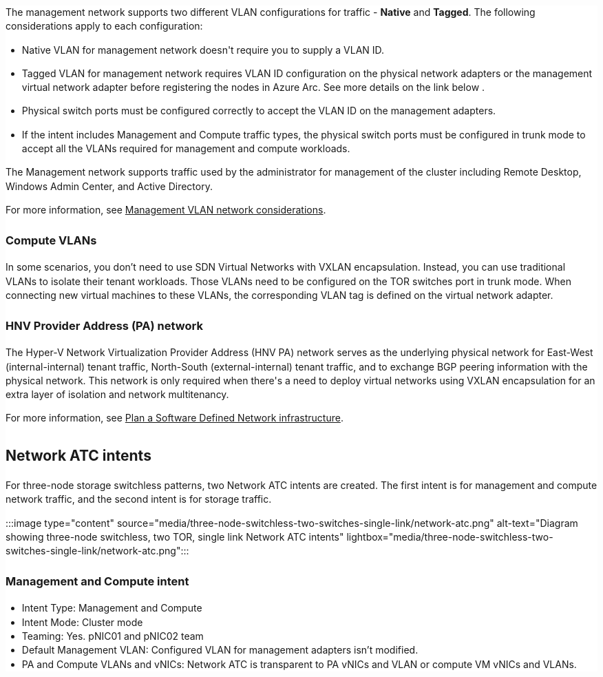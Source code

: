 The management network supports two different VLAN configurations for traffic - **Native** and **Tagged**. The following considerations apply to each configuration:

- Native VLAN for management network doesn't require you to supply a VLAN ID.

- Tagged VLAN for management network requires VLAN ID configuration on the physical network adapters or the management virtual network adapter before registering the nodes in Azure Arc. See more details on the link below .

- Physical switch ports must be configured correctly to accept the VLAN ID on the management adapters.

- If the intent includes Management and Compute traffic types, the physical switch ports must be configured in trunk mode to accept all the VLANs required for management and compute workloads.

The Management network supports traffic used by the administrator for management of the cluster including Remote Desktop, Windows Admin Center, and Active Directory.

For more information, see [Management VLAN network considerations](cloud-deployment-network-considerations.md#management-vlan-id).

### Compute VLANs

In some scenarios, you don’t need to use SDN Virtual Networks with VXLAN encapsulation. Instead, you can use traditional VLANs to isolate their tenant workloads. Those VLANs need to be configured on the TOR switches port in trunk mode. When connecting new virtual machines to these VLANs, the corresponding VLAN tag is defined on the virtual network adapter.

### HNV Provider Address (PA) network

The Hyper-V Network Virtualization Provider Address (HNV PA) network serves as the underlying physical network for East-West (internal-internal) tenant traffic, North-South (external-internal) tenant traffic, and to exchange BGP peering information with the physical network. This network is only required when there's a need to deploy virtual networks using VXLAN encapsulation for an extra layer of isolation and network multitenancy.

For more information, see [Plan a Software Defined Network infrastructure](../concepts/plan-software-defined-networking-infrastructure-23h2.md#management-and-hnv-provider).

## Network ATC intents

For three-node storage switchless patterns, two Network ATC intents are created. The first intent is for management and compute network traffic, and the second intent is for storage traffic.

:::image type="content" source="media/three-node-switchless-two-switches-single-link/network-atc.png" alt-text="Diagram showing three-node switchless, two TOR, single link Network ATC intents" lightbox="media/three-node-switchless-two-switches-single-link/network-atc.png":::

### Management and Compute intent

- Intent Type: Management and Compute
- Intent Mode: Cluster mode
- Teaming: Yes. pNIC01 and pNIC02 team
- Default Management VLAN: Configured VLAN for management adapters isn’t modified.
- PA and Compute VLANs and vNICs: Network ATC is transparent to PA vNICs and VLAN or compute VM vNICs and VLANs.
